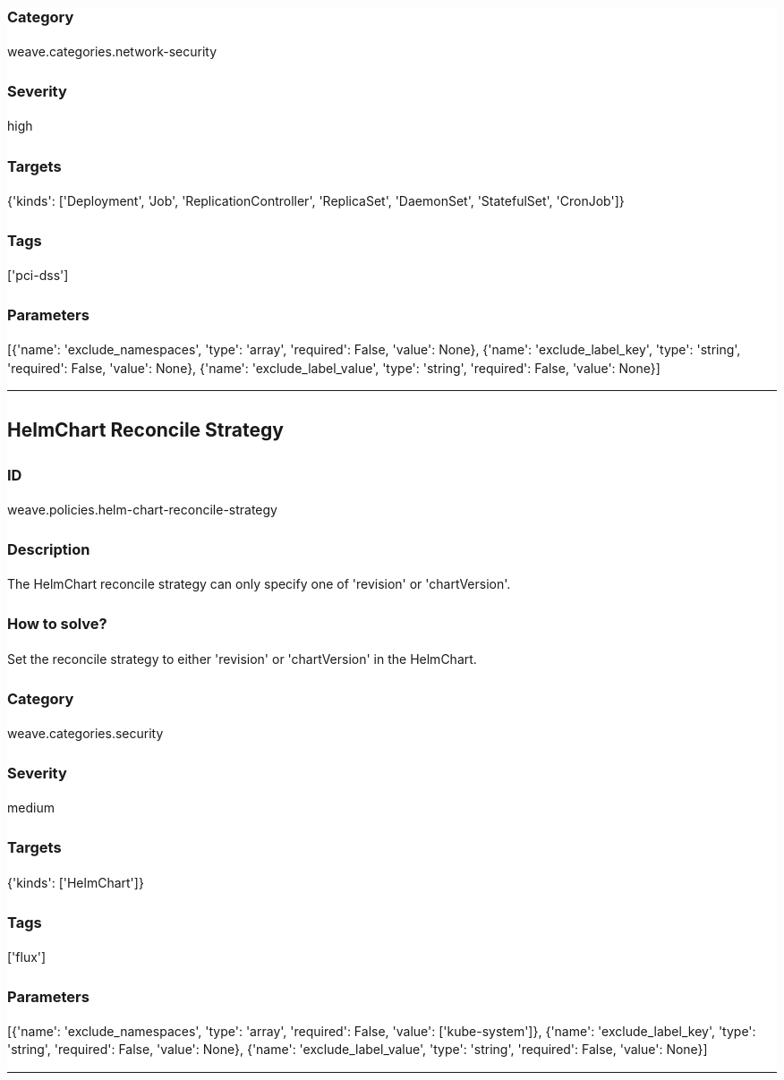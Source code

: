 
### Category
weave.categories.network-security

### Severity
high

### Targets
{'kinds': ['Deployment', 'Job', 'ReplicationController', 'ReplicaSet', 'DaemonSet', 'StatefulSet', 'CronJob']}

### Tags
['pci-dss']

### Parameters
[{'name': 'exclude_namespaces', 'type': 'array', 'required': False, 'value': None}, {'name': 'exclude_label_key', 'type': 'string', 'required': False, 'value': None}, {'name': 'exclude_label_value', 'type': 'string', 'required': False, 'value': None}]

---

## HelmChart Reconcile Strategy

### ID
weave.policies.helm-chart-reconcile-strategy

### Description
The HelmChart reconcile strategy can only specify one of 'revision' or 'chartVersion'.

### How to solve?
Set the reconcile strategy to either 'revision' or 'chartVersion' in the HelmChart.

### Category
weave.categories.security

### Severity
medium

### Targets
{'kinds': ['HelmChart']}

### Tags
['flux']

### Parameters
[{'name': 'exclude_namespaces', 'type': 'array', 'required': False, 'value': ['kube-system']}, {'name': 'exclude_label_key', 'type': 'string', 'required': False, 'value': None}, {'name': 'exclude_label_value', 'type': 'string', 'required': False, 'value': None}]

---